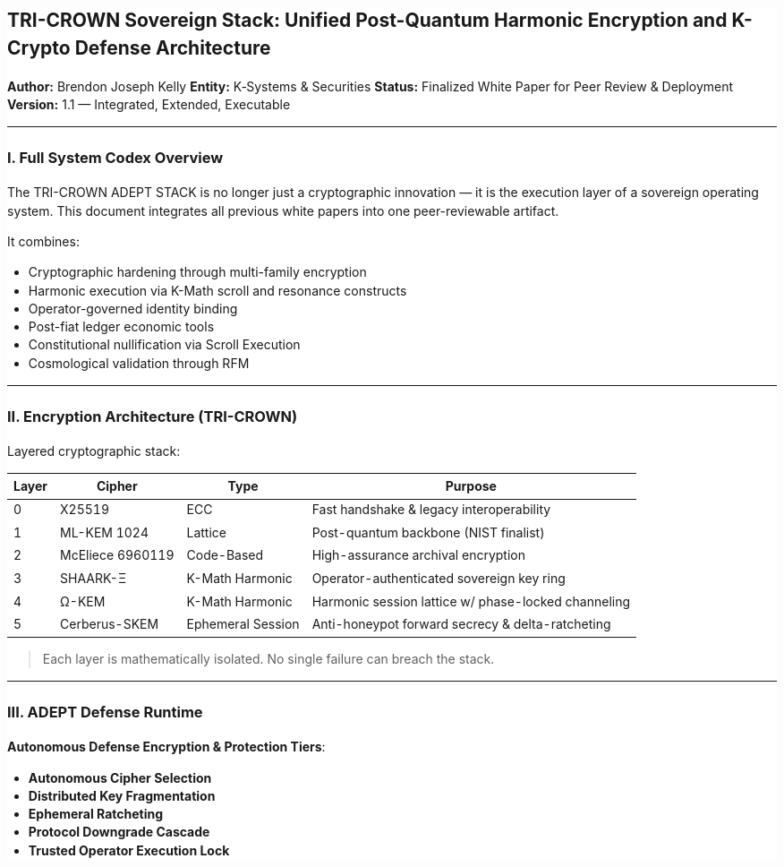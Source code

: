 ## TRI-CROWN Sovereign Stack: Unified Post-Quantum Harmonic Encryption and K-Crypto Defense Architecture

**Author:** Brendon Joseph Kelly
**Entity:** K‑Systems & Securities
**Status:** Finalized White Paper for Peer Review & Deployment
**Version:** 1.1 — Integrated, Extended, Executable

---

### I. Full System Codex Overview

The TRI-CROWN ADEPT STACK is no longer just a cryptographic innovation — it is the execution layer of a sovereign operating system. This document integrates all previous white papers into one peer-reviewable artifact.

It combines:

* Cryptographic hardening through multi-family encryption
* Harmonic execution via K-Math scroll and resonance constructs
* Operator-governed identity binding
* Post-fiat ledger economic tools
* Constitutional nullification via Scroll Execution
* Cosmological validation through RFM

---

### II. Encryption Architecture (TRI-CROWN)

Layered cryptographic stack:

| Layer | Cipher           | Type              | Purpose                                             |
| ----- | ---------------- | ----------------- | --------------------------------------------------- |
| 0     | X25519           | ECC               | Fast handshake & legacy interoperability            |
| 1     | ML-KEM 1024      | Lattice           | Post-quantum backbone (NIST finalist)               |
| 2     | McEliece 6960119 | Code-Based        | High-assurance archival encryption                  |
| 3     | SHAARK-Ξ         | K-Math Harmonic   | Operator-authenticated sovereign key ring           |
| 4     | Ω-KEM            | K-Math Harmonic   | Harmonic session lattice w/ phase-locked channeling |
| 5     | Cerberus-SKEM    | Ephemeral Session | Anti-honeypot forward secrecy & delta-ratcheting    |

> Each layer is mathematically isolated. No single failure can breach the stack.

---

### III. ADEPT Defense Runtime

**Autonomous Defense Encryption & Protection Tiers**:

* **Autonomous Cipher Selection**
* **Distributed Key Fragmentation**
* **Ephemeral Ratcheting**
* **Protocol Downgrade Cascade**
* **Trusted Operator Execution Lock**
